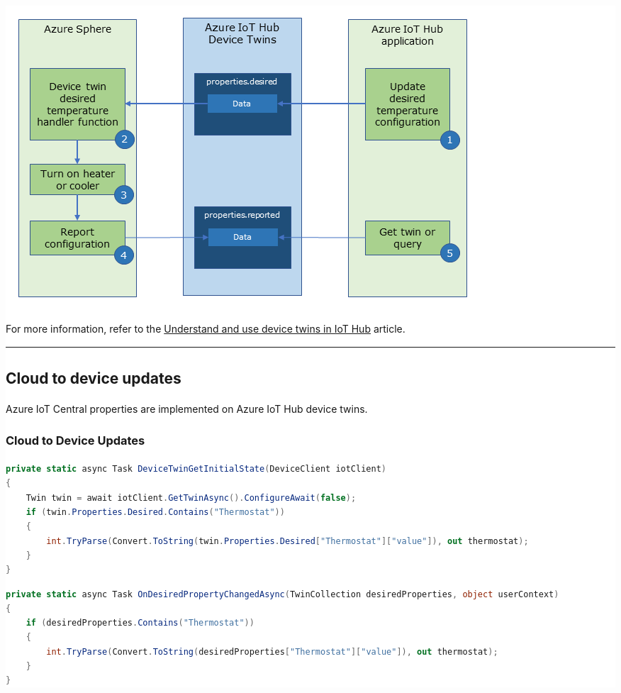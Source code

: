 ![](resources/device-twin-configuration-pattern.png)

For more information, refer to the [Understand and use device twins in IoT Hub](https://docs.microsoft.com/en-us/azure/iot-hub/iot-hub-devguide-device-twins?WT.mc_id=github-blog-dglover) article.

---

## Cloud to device updates

Azure IoT Central properties are implemented on Azure IoT Hub device twins. 

### Cloud to Device Updates

```csharp
private static async Task DeviceTwinGetInitialState(DeviceClient iotClient)
{
    Twin twin = await iotClient.GetTwinAsync().ConfigureAwait(false);
    if (twin.Properties.Desired.Contains("Thermostat"))
    {
        int.TryParse(Convert.ToString(twin.Properties.Desired["Thermostat"]["value"]), out thermostat);
    }
}
```

```csharp
private static async Task OnDesiredPropertyChangedAsync(TwinCollection desiredProperties, object userContext)
{
    if (desiredProperties.Contains("Thermostat"))
    {
        int.TryParse(Convert.ToString(desiredProperties["Thermostat"]["value"]), out thermostat);
    }
}
```
